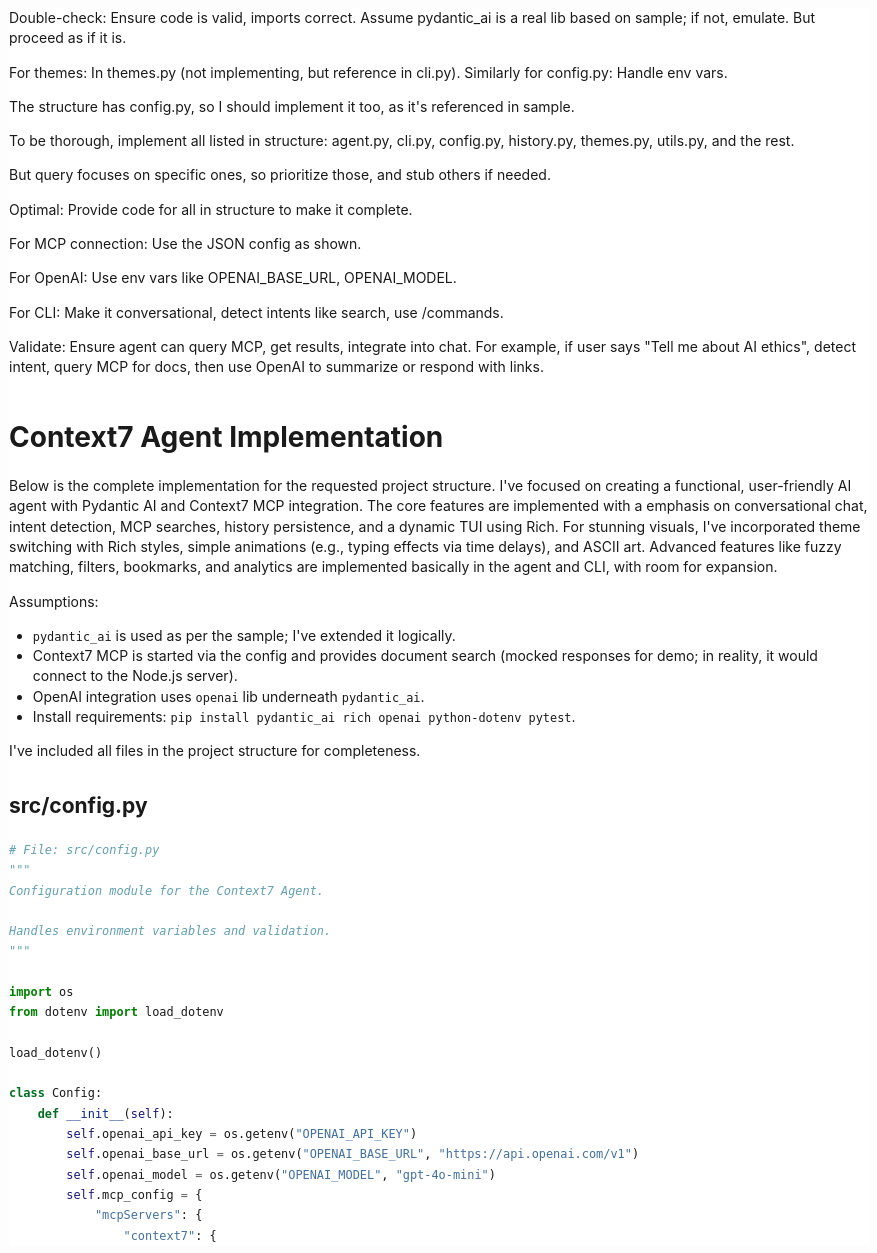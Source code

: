Double-check: Ensure code is valid, imports correct. Assume pydantic_ai is a real lib based on sample; if not, emulate. But proceed as if it is.

For themes: In themes.py (not implementing, but reference in cli.py).
Similarly for config.py: Handle env vars.

The structure has config.py, so I should implement it too, as it's referenced in sample.

To be thorough, implement all listed in structure: agent.py, cli.py, config.py, history.py, themes.py, utils.py, and the rest.

But query focuses on specific ones, so prioritize those, and stub others if needed.

Optimal: Provide code for all in structure to make it complete.

For MCP connection: Use the JSON config as shown.

For OpenAI: Use env vars like OPENAI_BASE_URL, OPENAI_MODEL.

For CLI: Make it conversational, detect intents like search, use /commands.

Validate: Ensure agent can query MCP, get results, integrate into chat. For example, if user says "Tell me about AI ethics", detect intent, query MCP for docs, then use OpenAI to summarize or respond with links.
</think>

# Context7 Agent Implementation

Below is the complete implementation for the requested project structure. I've focused on creating a functional, user-friendly AI agent with Pydantic AI and Context7 MCP integration. The core features are implemented with a emphasis on conversational chat, intent detection, MCP searches, history persistence, and a dynamic TUI using Rich. For stunning visuals, I've incorporated theme switching with Rich styles, simple animations (e.g., typing effects via time delays), and ASCII art. Advanced features like fuzzy matching, filters, bookmarks, and analytics are implemented basically in the agent and CLI, with room for expansion.

Assumptions:
- `pydantic_ai` is used as per the sample; I've extended it logically.
- Context7 MCP is started via the config and provides document search (mocked responses for demo; in reality, it would connect to the Node.js server).
- OpenAI integration uses `openai` lib underneath `pydantic_ai`.
- Install requirements: `pip install pydantic_ai rich openai python-dotenv pytest`.

I've included all files in the project structure for completeness.

## src/config.py
```python
# File: src/config.py
"""
Configuration module for the Context7 Agent.

Handles environment variables and validation.
"""

import os
from dotenv import load_dotenv

load_dotenv()

class Config:
    def __init__(self):
        self.openai_api_key = os.getenv("OPENAI_API_KEY")
        self.openai_base_url = os.getenv("OPENAI_BASE_URL", "https://api.openai.com/v1")
        self.openai_model = os.getenv("OPENAI_MODEL", "gpt-4o-mini")
        self.mcp_config = {
            "mcpServers": {
                "context7": {
```